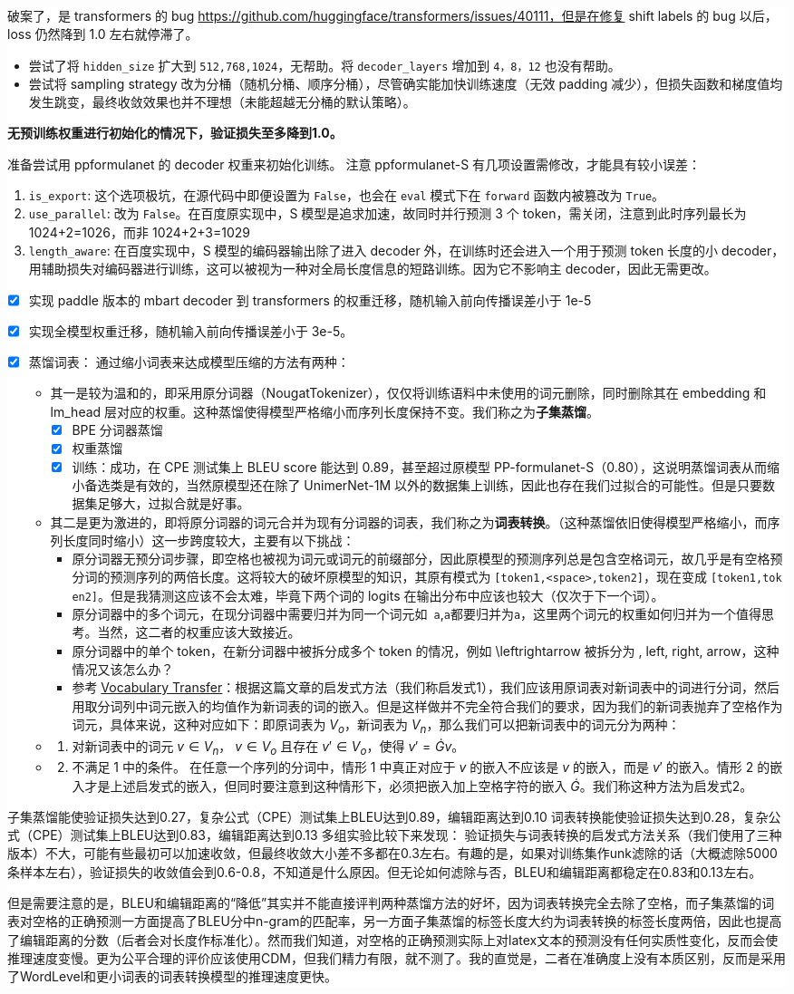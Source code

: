 破案了，是 transformers 的 bug https://github.com/huggingface/transformers/issues/40111，但是在修复 shift labels 的 bug 以后，loss 仍然降到 1.0 左右就停滞了。
- 尝试了将 `hidden_size` 扩大到 `512,768,1024`，无帮助。将 `decoder_layers` 增加到 `4，8，12` 也没有帮助。
- 尝试将 sampling strategy 改为分桶（随机分桶、顺序分桶），尽管确实能加快训练速度（无效 padding 减少），但损失函数和梯度值均发生跳变，最终收敛效果也并不理想（未能超越无分桶的默认策略）。

**无预训练权重进行初始化的情况下，验证损失至多降到1.0。**

准备尝试用 ppformulanet 的 decoder 权重来初始化训练。
注意 ppformulanet-S 有几项设置需修改，才能具有较小误差：
1. `is_export`: 这个选项极坑，在源代码中即便设置为 `False`，也会在 `eval` 模式下在 `forward` 函数内被篡改为 `True`。
2. `use_parallel`: 改为 `False`。在百度原实现中，S 模型是追求加速，故同时并行预测 3 个 token，需关闭，注意到此时序列最长为 1024+2=1026，而非 1024+2+3=1029
3. `length_aware`: 在百度实现中，S 模型的编码器输出除了进入 decoder 外，在训练时还会进入一个用于预测 token 长度的小 decoder，用辅助损失对编码器进行训练，这可以被视为一种对全局长度信息的短路训练。因为它不影响主 decoder，因此无需更改。
- [x] 实现 paddle 版本的 mbart decoder 到 transformers 的权重迁移，随机输入前向传播误差小于 1e-5
- [x] 实现全模型权重迁移，随机输入前向传播误差小于 3e-5。

- [x] 蒸馏词表：
  通过缩小词表来达成模型压缩的方法有两种：
  - 其一是较为温和的，即采用原分词器（NougatTokenizer），仅仅将训练语料中未使用的词元删除，同时删除其在 embedding 和 lm_head 层对应的权重。这种蒸馏使得模型严格缩小而序列长度保持不变。我们称之为**子集蒸馏**。
    - [x] BPE 分词器蒸馏
    - [x] 权重蒸馏
    - [x] 训练：成功，在 CPE 测试集上 BLEU score 能达到 0.89，甚至超过原模型 PP-formulanet-S（0.80），这说明蒸馏词表从而缩小备选类是有效的，当然原模型还在除了 UnimerNet-1M 以外的数据集上训练，因此也存在我们过拟合的可能性。但是只要数据集足够大，过拟合就是好事。
  - 其二是更为激进的，即将原分词器的词元合并为现有分词器的词表，我们称之为**词表转换**。（这种蒸馏依旧使得模型严格缩小，而序列长度同时缩小）这一步跨度较大，主要有以下挑战：
    - 原分词器无预分词步骤，即空格也被视为词元或词元的前缀部分，因此原模型的预测序列总是包含空格词元，故几乎是有空格预分词的预测序列的两倍长度。这将较大的破坏原模型的知识，其原有模式为 `[token1,<space>,token2]`，现在变成 `[token1,token2]`。但是我猜测这应该不会太难，毕竟下两个词的 logits 在输出分布中应该也较大（仅次于下一个词）。
    - 原分词器中的多个词元，在现分词器中需要归并为同一个词元如` a`,`a`都要归并为`a`，这里两个词元的权重如何归并为一个值得思考。当然，这二者的权重应该大致接近。
    - 原分词器中的单个 token，在新分词器中被拆分成多个 token 的情况，例如 \leftrightarrow 被拆分为 \, left, right, arrow，这种情况又该怎么办？
    - 参考 [Vocabulary Transfer](https://linkinghub.elsevier.com/retrieve/pii/S0004370223000061)：根据这篇文章的启发式方法（我们称启发式1），我们应该用原词表对新词表中的词进行分词，然后用取分词列中词元嵌入的均值作为新词表的词的嵌入。但是这样做并不完全符合我们的要求，因为我们的新词表抛弃了空格作为词元，具体来说，这种对应如下：即原词表为 $V_o$，新词表为 $V_n$，那么我们可以把新词表中的词元分为两种：
  - 1. 对新词表中的词元 $v\in V_n$， $v\in V_o$ 且存在 $v'\in V_o$，使得 $v'= Ġv$。
  - 2. 不满足 1 中的条件。
    在任意一个序列的分词中，情形 1 中真正对应于 $v$ 的嵌入不应该是 $v$ 的嵌入，而是 $v'$ 的嵌入。情形 2 的嵌入才是上述启发式的嵌入，但同时要注意到这种情形下，必须把嵌入加上空格字符的嵌入 $Ġ$。我们称这种方法为启发式2。
    


子集蒸馏能使验证损失达到0.27，复杂公式（CPE）测试集上BLEU达到0.89，编辑距离达到0.10
词表转换能使验证损失达到0.28，复杂公式（CPE）测试集上BLEU达到0.83，编辑距离达到0.13
多组实验比较下来发现：
验证损失与词表转换的启发式方法关系（我们使用了三种版本）不大，可能有些最初可以加速收敛，但最终收敛大小差不多都在0.3左右。有趣的是，如果对训练集作unk滤除的话（大概滤除5000条样本左右），验证损失的收敛值会到0.6-0.8，不知道是什么原因。但无论如何滤除与否，BLEU和编辑距离都稳定在0.83和0.13左右。

但是需要注意的是，BLEU和编辑距离的“降低”其实并不能直接评判两种蒸馏方法的好坏，因为词表转换完全去除了空格，而子集蒸馏的词表对空格的正确预测一方面提高了BLEU分中n-gram的匹配率，另一方面子集蒸馏的标签长度大约为词表转换的标签长度两倍，因此也提高了编辑距离的分数（后者会对长度作标准化）。然而我们知道，对空格的正确预测实际上对latex文本的预测没有任何实质性变化，反而会使推理速度变慢。更为公平合理的评价应该使用CDM，但我们精力有限，就不测了。我的直觉是，二者在准确度上没有本质区别，反而是采用了WordLevel和更小词表的词表转换模型的推理速度更快。